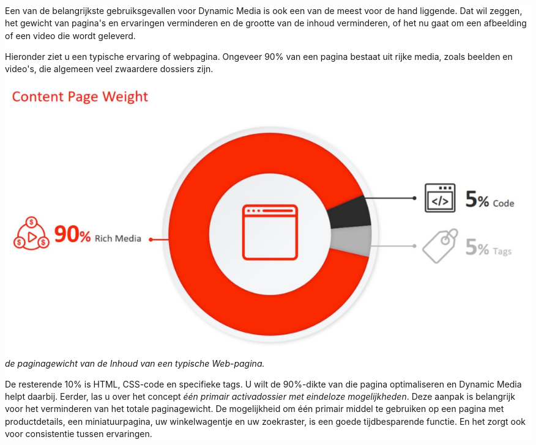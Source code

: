 Een van de belangrijkste gebruiksgevallen voor Dynamic Media is ook een van de meest voor de hand liggende. Dat wil zeggen, het gewicht van pagina&#39;s en ervaringen verminderen en de grootte van de inhoud verminderen, of het nu gaat om een afbeelding of een video die wordt geleverd.

Hieronder ziet u een typische ervaring of webpagina. Ongeveer 90% van een pagina bestaat uit rijke media, zoals beelden en video&#39;s, die algemeen veel zwaardere dossiers zijn.

![&#x200B; de paginagewicht van de Inhoud &#x200B;](/help/assets/dynamic-media/assets/dm-content-page-weight.png)
_de paginagewicht van de Inhoud van een typische Web-pagina._

De resterende 10% is HTML, CSS-code en specifieke tags. U wilt de 90%-dikte van die pagina optimaliseren en Dynamic Media helpt daarbij. Eerder, las u over het concept _één primair activadossier met eindeloze mogelijkheden_. Deze aanpak is belangrijk voor het verminderen van het totale paginagewicht. De mogelijkheid om één primair middel te gebruiken op een pagina met productdetails, een miniatuurpagina, uw winkelwagentje en uw zoekraster, is een goede tijdbesparende functie. En het zorgt ook voor consistentie tussen ervaringen.
